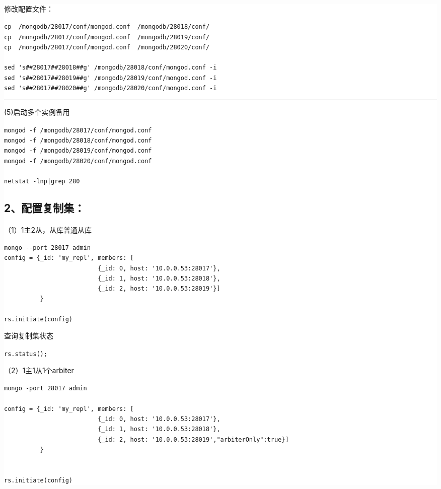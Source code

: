 修改配置文件：

```shell
cp  /mongodb/28017/conf/mongod.conf  /mongodb/28018/conf/
cp  /mongodb/28017/conf/mongod.conf  /mongodb/28019/conf/
cp  /mongodb/28017/conf/mongod.conf  /mongodb/28020/conf/

sed 's##28017##28018##g' /mongodb/28018/conf/mongod.conf -i
sed 's##28017##28019##g' /mongodb/28019/conf/mongod.conf -i
sed 's##28017##28020##g' /mongodb/28020/conf/mongod.conf -i
```

------

(5)启动多个实例备用

```shell
mongod -f /mongodb/28017/conf/mongod.conf
mongod -f /mongodb/28018/conf/mongod.conf
mongod -f /mongodb/28019/conf/mongod.conf
mongod -f /mongodb/28020/conf/mongod.conf

netstat -lnp|grep 280
```

## 2、配置复制集：

（1）1主2从，从库普通从库

```shell
mongo --port 28017 admin
config = {_id: 'my_repl', members: [
                          {_id: 0, host: '10.0.0.53:28017'},
                          {_id: 1, host: '10.0.0.53:28018'},
                          {_id: 2, host: '10.0.0.53:28019'}]
          }

rs.initiate(config)
```

查询复制集状态

```shell
rs.status();
```

（2）1主1从1个arbiter

```shell
mongo -port 28017 admin

config = {_id: 'my_repl', members: [
                          {_id: 0, host: '10.0.0.53:28017'},
                          {_id: 1, host: '10.0.0.53:28018'},
                          {_id: 2, host: '10.0.0.53:28019',"arbiterOnly":true}]
          }


rs.initiate(config)
```
